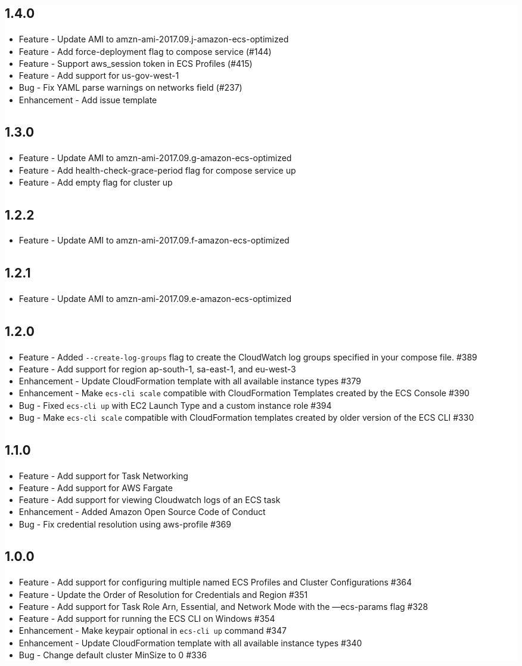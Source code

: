 ## 1.4.0
* Feature - Update AMI to amzn-ami-2017.09.j-amazon-ecs-optimized
* Feature - Add force-deployment flag to compose service (#144)
* Feature - Support aws_session token in ECS Profiles (#415)
* Feature - Add support for us-gov-west-1
* Bug - Fix YAML parse warnings on networks field (#237)
* Enhancement - Add issue template

## 1.3.0
* Feature - Update AMI to amzn-ami-2017.09.g-amazon-ecs-optimized
* Feature - Add health-check-grace-period flag for compose service up
* Feature - Add empty flag for cluster up

## 1.2.2
* Feature - Update AMI to amzn-ami-2017.09.f-amazon-ecs-optimized

## 1.2.1
* Feature - Update AMI to amzn-ami-2017.09.e-amazon-ecs-optimized

## 1.2.0
* Feature - Added `--create-log-groups` flag to create the CloudWatch log groups specified in your compose file. #389
* Feature - Add support for region ap-south-1, sa-east-1, and eu-west-3
* Enhancement - Update CloudFormation template with all available instance types #379
* Enhancement - Make `ecs-cli scale` compatible with CloudFormation Templates created by the ECS Console #390
* Bug - Fixed `ecs-cli up` with EC2 Launch Type and a custom instance role #394
* Bug - Make `ecs-cli scale` compatible with CloudFormation templates created by older version of the ECS CLI #330

## 1.1.0
* Feature - Add support for Task Networking
* Feature - Add support for AWS Fargate
* Feature - Add support for viewing Cloudwatch logs of an ECS task
* Enhancement - Added Amazon Open Source Code of Conduct
* Bug - Fix credential resolution using aws-profile #369

## 1.0.0
* Feature - Add support for configuring multiple named ECS Profiles and Cluster Configurations #364
* Feature - Update the Order of Resolution for Credentials and Region #351
* Feature - Add support for Task Role Arn, Essential, and Network Mode with the —ecs-params flag #328
* Feature - Add support for running the ECS CLI on Windows #354
* Enhancement - Make keypair optional in `ecs-cli up` command #347
* Enhancement - Update CloudFormation template with all available instance types #340
* Bug - Change default cluster MinSize to 0 #336
